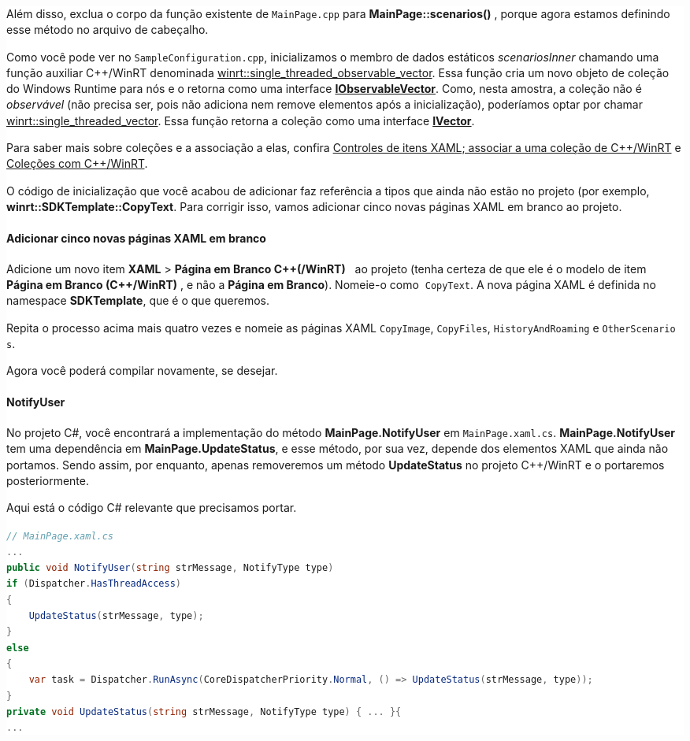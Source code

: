 Além disso, exclua o corpo da função existente de `MainPage.cpp` para **MainPage::scenarios()** , porque agora estamos definindo esse método no arquivo de cabeçalho.

Como você pode ver no `SampleConfiguration.cpp`, inicializamos o membro de dados estáticos *scenariosInner* chamando uma função auxiliar C++/WinRT denominada [winrt::single_threaded_observable_vector](/uwp/cpp-ref-for-winrt/single-threaded-observable-vector). Essa função cria um novo objeto de coleção do Windows Runtime para nós e o retorna como uma interface [**IObservableVector**](/uwp/api/windows.foundation.collections.iobservablevector_t_). Como, nesta amostra, a coleção não é *observável* (não precisa ser, pois não adiciona nem remove elementos após a inicialização), poderíamos optar por chamar [winrt::single_threaded_vector](/uwp/cpp-ref-for-winrt/single-threaded-vector). Essa função retorna a coleção como uma interface [**IVector**](/uwp/api/windows.foundation.collections.ivector_t_).

Para saber mais sobre coleções e a associação a elas, confira [Controles de itens XAML; associar a uma coleção de C++/WinRT](/windows/uwp/cpp-and-winrt-apis/binding-collection) e [Coleções com C++/WinRT](/windows/uwp/cpp-and-winrt-apis/collections).

O código de inicialização que você acabou de adicionar faz referência a tipos que ainda não estão no projeto (por exemplo, **winrt::SDKTemplate::CopyText**. Para corrigir isso, vamos adicionar cinco novas páginas XAML em branco ao projeto.

#### <a name="add-five-new-blank-xaml-pages"></a>Adicionar cinco novas páginas XAML em branco

Adicione um novo item **XAML** > **Página em Branco C++(/WinRT)**   ao projeto (tenha certeza de que ele é o modelo de item **Página em Branco (C++/WinRT)** , e não a **Página em Branco**). Nomeie-o como  `CopyText`. A nova página XAML é definida no namespace **SDKTemplate**, que é o que queremos.

Repita o processo acima mais quatro vezes e nomeie as páginas XAML `CopyImage`, `CopyFiles`, `HistoryAndRoaming` e `OtherScenarios`.

Agora você poderá compilar novamente, se desejar.

#### <a name="notifyuser"></a>**NotifyUser**

No projeto C#, você encontrará a implementação do método **MainPage.NotifyUser** em `MainPage.xaml.cs`. **MainPage.NotifyUser** tem uma dependência em **MainPage.UpdateStatus**, e esse método, por sua vez, depende dos elementos XAML que ainda não portamos. Sendo assim, por enquanto, apenas removeremos um método **UpdateStatus** no projeto C++/WinRT e o portaremos posteriormente.

Aqui está o código C# relevante que precisamos portar.

```csharp
// MainPage.xaml.cs
...
public void NotifyUser(string strMessage, NotifyType type)
if (Dispatcher.HasThreadAccess)
{
    UpdateStatus(strMessage, type);
}
else
{
    var task = Dispatcher.RunAsync(CoreDispatcherPriority.Normal, () => UpdateStatus(strMessage, type));
}
private void UpdateStatus(string strMessage, NotifyType type) { ... }{
...
```
